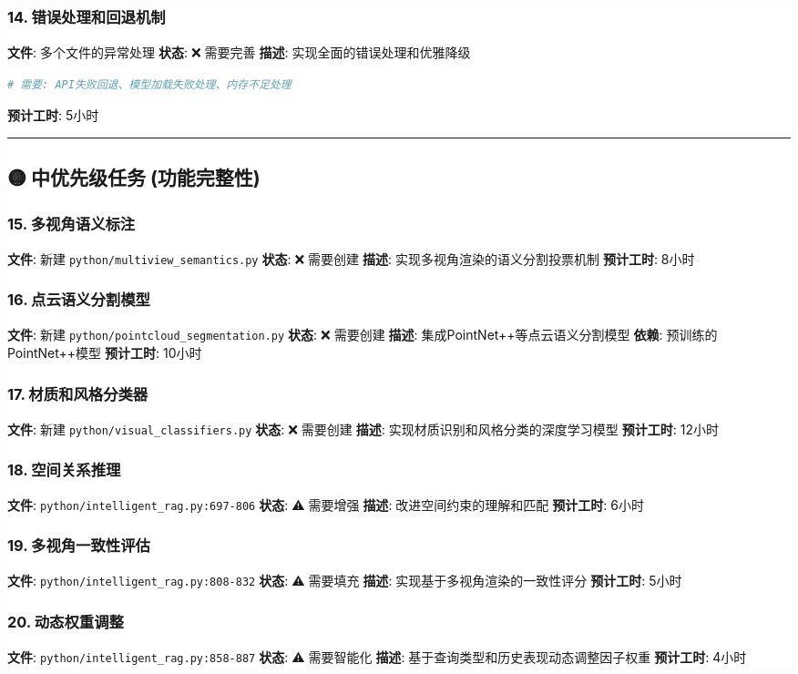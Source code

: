 ### 14. 错误处理和回退机制
**文件**: 多个文件的异常处理
**状态**: ❌ 需要完善
**描述**: 实现全面的错误处理和优雅降级
```python
# 需要: API失败回退、模型加载失败处理、内存不足处理
```
**预计工时**: 5小时

---

## 🟡 中优先级任务 (功能完整性)

### 15. 多视角语义标注
**文件**: 新建 `python/multiview_semantics.py`
**状态**: ❌ 需要创建
**描述**: 实现多视角渲染的语义分割投票机制
**预计工时**: 8小时

### 16. 点云语义分割模型
**文件**: 新建 `python/pointcloud_segmentation.py`
**状态**: ❌ 需要创建
**描述**: 集成PointNet++等点云语义分割模型
**依赖**: 预训练的PointNet++模型
**预计工时**: 10小时

### 17. 材质和风格分类器
**文件**: 新建 `python/visual_classifiers.py`
**状态**: ❌ 需要创建
**描述**: 实现材质识别和风格分类的深度学习模型
**预计工时**: 12小时

### 18. 空间关系推理
**文件**: `python/intelligent_rag.py:697-806`
**状态**: ⚠️ 需要增强
**描述**: 改进空间约束的理解和匹配
**预计工时**: 6小时

### 19. 多视角一致性评估
**文件**: `python/intelligent_rag.py:808-832`
**状态**: ⚠️ 需要填充
**描述**: 实现基于多视角渲染的一致性评分
**预计工时**: 5小时

### 20. 动态权重调整
**文件**: `python/intelligent_rag.py:858-887`
**状态**: ⚠️ 需要智能化
**描述**: 基于查询类型和历史表现动态调整因子权重
**预计工时**: 4小时
